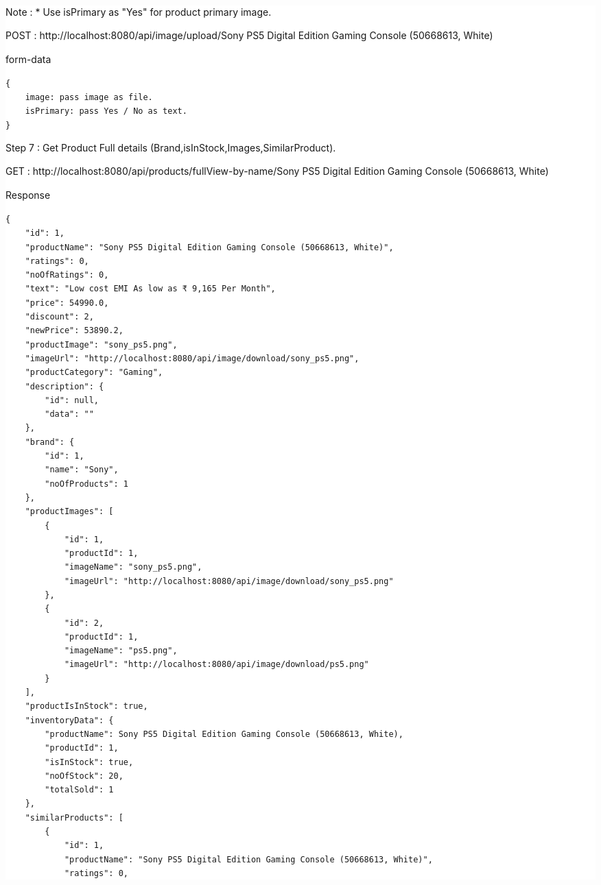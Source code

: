 Note : * Use isPrimary as "Yes" for product primary image.

POST : http://localhost:8080/api/image/upload/Sony PS5 Digital Edition Gaming Console (50668613, White)

form-data 
    
    {
        image: pass image as file.
        isPrimary: pass Yes / No as text.
    }

Step 7 : Get Product Full details (Brand,isInStock,Images,SimilarProduct).

GET : http://localhost:8080/api/products/fullView-by-name/Sony PS5 Digital Edition Gaming Console (50668613, White)

Response
    
    {
        "id": 1,
        "productName": "Sony PS5 Digital Edition Gaming Console (50668613, White)",
        "ratings": 0,
        "noOfRatings": 0,
        "text": "Low cost EMI As low as ₹ 9,165 Per Month",
        "price": 54990.0,
        "discount": 2,
        "newPrice": 53890.2,
        "productImage": "sony_ps5.png",
        "imageUrl": "http://localhost:8080/api/image/download/sony_ps5.png",
        "productCategory": "Gaming",
        "description": {
            "id": null,
            "data": ""    
        },
        "brand": {
            "id": 1,
            "name": "Sony",
            "noOfProducts": 1
        },
        "productImages": [
            {
                "id": 1,
                "productId": 1,
                "imageName": "sony_ps5.png",
                "imageUrl": "http://localhost:8080/api/image/download/sony_ps5.png"
            },
            {
                "id": 2,
                "productId": 1,
                "imageName": "ps5.png",
                "imageUrl": "http://localhost:8080/api/image/download/ps5.png"
            }
        ],
        "productIsInStock": true,
        "inventoryData": {
            "productName": Sony PS5 Digital Edition Gaming Console (50668613, White),
            "productId": 1,
            "isInStock": true,
            "noOfStock": 20,
            "totalSold": 1
        },
        "similarProducts": [
            {
                "id": 1,
                "productName": "Sony PS5 Digital Edition Gaming Console (50668613, White)",
                "ratings": 0,